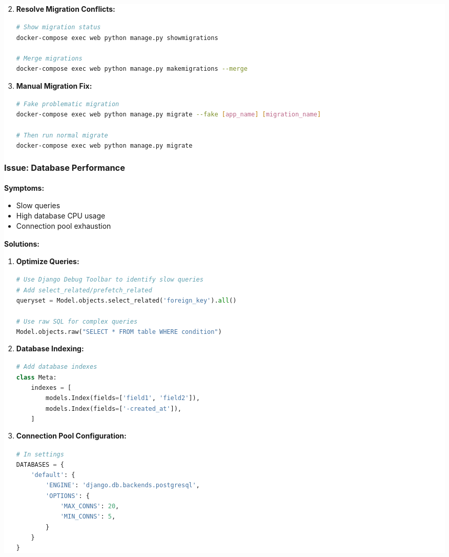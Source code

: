 2. **Resolve Migration Conflicts:**
   ```bash
   # Show migration status
   docker-compose exec web python manage.py showmigrations
   
   # Merge migrations
   docker-compose exec web python manage.py makemigrations --merge
   ```

3. **Manual Migration Fix:**
   ```bash
   # Fake problematic migration
   docker-compose exec web python manage.py migrate --fake [app_name] [migration_name]
   
   # Then run normal migrate
   docker-compose exec web python manage.py migrate
   ```

### Issue: Database Performance

**Symptoms:**
- Slow queries
- High database CPU usage
- Connection pool exhaustion

**Solutions:**

1. **Optimize Queries:**
   ```python
   # Use Django Debug Toolbar to identify slow queries
   # Add select_related/prefetch_related
   queryset = Model.objects.select_related('foreign_key').all()
   
   # Use raw SQL for complex queries
   Model.objects.raw("SELECT * FROM table WHERE condition")
   ```

2. **Database Indexing:**
   ```python
   # Add database indexes
   class Meta:
       indexes = [
           models.Index(fields=['field1', 'field2']),
           models.Index(fields=['-created_at']),
       ]
   ```

3. **Connection Pool Configuration:**
   ```python
   # In settings
   DATABASES = {
       'default': {
           'ENGINE': 'django.db.backends.postgresql',
           'OPTIONS': {
               'MAX_CONNS': 20,
               'MIN_CONNS': 5,
           }
       }
   }
   ```
